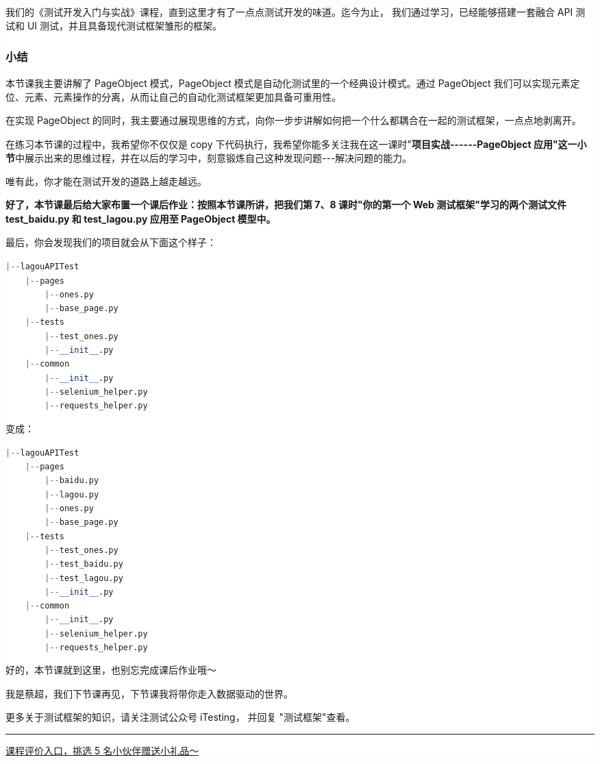 我们的《测试开发入门与实战》课程，直到这里才有了一点点测试开发的味道。迄今为止， 我们通过学习，已经能够搭建一套融合 API 测试和 UI 测试，并且具备现代测试框架雏形的框架。

### 小结

本节课我主要讲解了 PageObject 模式，PageObject 模式是自动化测试里的一个经典设计模式。通过 PageObject 我们可以实现元素定位、元素、元素操作的分离，从而让自己的自动化测试框架更加具备可重用性。

在实现 PageObject 的同时，我主要通过展现思维的方式，向你一步步讲解如何把一个什么都耦合在一起的测试框架，一点点地剥离开。

在练习本节课的过程中，我希望你不仅仅是 copy 下代码执行，我希望你能多关注我在这一课时"**项目实战------PageObject 应用"这一小节**中展示出来的思维过程，并在以后的学习中，刻意锻炼自己这种发现问题---解决问题的能力。

唯有此，你才能在测试开发的道路上越走越远。

**好了，本节课最后给大家布置一个课后作业：按照本节课所讲，把我们第 7、8 课时"你的第一个 Web 测试框架"学习的两个测试文件 test_baidu.py 和 test_lagou.py 应用至 PageObject 模型中。**

最后，你会发现我们的项目就会从下面这个样子：

```python
|--lagouAPITest
    |--pages
        |--ones.py
        |--base_page.py
    |--tests
        |--test_ones.py
        |--__init__.py
    |--common
        |--__init__.py
        |--selenium_helper.py
        |--requests_helper.py
```

变成：

```python
|--lagouAPITest
    |--pages
        |--baidu.py
        |--lagou.py
        |--ones.py
        |--base_page.py
    |--tests
        |--test_ones.py
        |--test_baidu.py
        |--test_lagou.py
        |--__init__.py
    |--common
        |--__init__.py
        |--selenium_helper.py
        |--requests_helper.py
```

好的，本节课就到这里，也别忘完成课后作业哦～  

我是蔡超，我们下节课再见，下节课我将带你走入数据驱动的世界。

更多关于测试框架的知识，请关注测试公众号 iTesting， 并回复 "测试框架"查看。

*** ** * ** ***

[课程评价入口，挑选 5 名小伙伴赠送小礼品～](https://wj.qq.com/s2/7506053/9b01)
